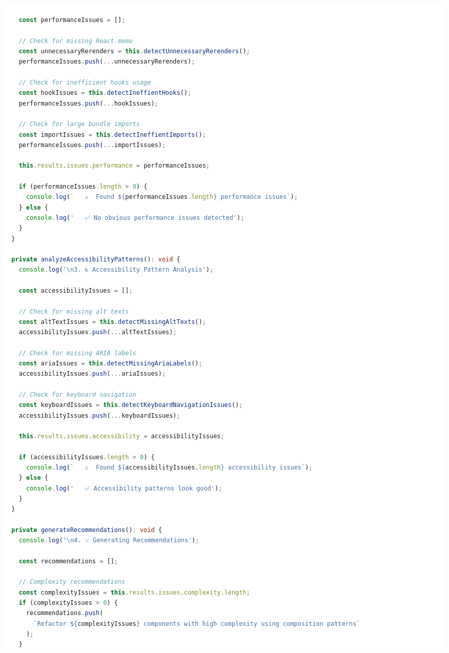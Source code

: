 ```typescript

    const performanceIssues = [];

    // Check for missing React.memo
    const unnecessaryRerenders = this.detectUnnecessaryRerenders();
    performanceIssues.push(...unnecessaryRerenders);

    // Check for inefficient hooks usage
    const hookIssues = this.detectIneffientHooks();
    performanceIssues.push(...hookIssues);

    // Check for large bundle imports
    const importIssues = this.detectIneffientImports();
    performanceIssues.push(...importIssues);

    this.results.issues.performance = performanceIssues;

    if (performanceIssues.length > 0) {
      console.log(`   ⚠️  Found ${performanceIssues.length} performance issues`);
    } else {
      console.log('   ✅ No obvious performance issues detected');
    }
  }

  private analyzeAccessibilityPatterns(): void {
    console.log('\n3. ♿ Accessibility Pattern Analysis');

    const accessibilityIssues = [];

    // Check for missing alt texts
    const altTextIssues = this.detectMissingAltTexts();
    accessibilityIssues.push(...altTextIssues);

    // Check for missing ARIA labels
    const ariaIssues = this.detectMissingAriaLabels();
    accessibilityIssues.push(...ariaIssues);

    // Check for keyboard navigation
    const keyboardIssues = this.detectKeyboardNavigationIssues();
    accessibilityIssues.push(...keyboardIssues);

    this.results.issues.accessibility = accessibilityIssues;

    if (accessibilityIssues.length > 0) {
      console.log(`   ⚠️  Found ${accessibilityIssues.length} accessibility issues`);
    } else {
      console.log('   ✅ Accessibility patterns look good');
    }
  }

  private generateRecommendations(): void {
    console.log('\n4. 💡 Generating Recommendations');

    const recommendations = [];

    // Complexity recommendations
    const complexityIssues = this.results.issues.complexity.length;
    if (complexityIssues > 0) {
      recommendations.push(
        `Refactor ${complexityIssues} components with high complexity using composition patterns`
      );
    }

```